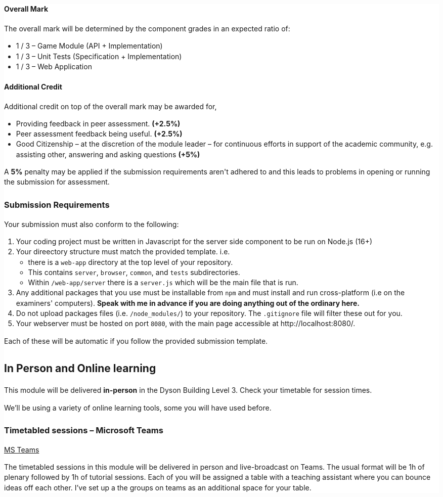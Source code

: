 #### Overall Mark

The overall mark will be determined by the component grades in an expected ratio of:
* 1 / 3 – Game Module (API + Implementation)
* 1 / 3 – Unit Tests (Specification + Implementation)
* 1 / 3 – Web Application

#### Additional Credit
Additional credit on top of the overall mark may be awarded for,
* Providing feedback in peer assessment. **(+2.5%)**
* Peer assessment feedback being useful. **(+2.5%)**
* Good Citizenship – at the discretion of the module leader – for continuous efforts in support of the academic community, e.g. assisting other, answering and asking questions **(+5%)**

A **5%** penalty may be applied if the submission requirements aren't adhered to and this leads to problems in opening or running the submission for assessment.

### Submission Requirements ###
Your submission must also conform to the following:

1. Your coding project must be written in Javascript for the server side component to be run on Node.js (16+)
1. Your direectory structure must match the provided template. i.e.
    * there is a `web-app` directory at the top level of your repository.
    * This contains `server`, `browser`, `common`, and `tests` subdirectories.
    * Within `/web-app/server` there is a `server.js` which will be the main file that is run.
1. Any additional packages that you use must be installable from `npm` and must install and run cross-platform (i.e on the examiners' computers). **Speak with me in advance if you are doing anything out of the ordinary here.**
1. Do not upload packages files (i.e. `/node_modules/`) to your repository. The `.gitignore` file will filter these out for you.
1. Your webserver must be hosted on port `8080`, with the main page accessible at http://localhost:8080/.

Each of these will be automatic if you follow the provided submission template.

## In Person and Online learning ##
This module will be delivered **in-person** in the Dyson Building Level 3.
Check your timetable for session times.

We’ll be using a variety of online learning tools,
some you will have used before.

### Timetabled sessions – Microsoft Teams ###
[MS Teams](https://teams.microsoft.com/l/team/19%3aKlZPWfW04pEOUo7T2fbY7QMF1IYhZrAGEGhSrtUXq4k1%40thread.tacv2/conversations?groupId=589bb1bf-7a20-474e-aa73-dbc666ec3bda&tenantId=2b897507-ee8c-4575-830b-4f8267c3d307)

The timetabled sessions in this module will be delivered in person and live-broadcast on Teams.
The usual format will be 1h of plenary followed by 1h of tutorial sessions.
Each of you will be assigned a table with a teaching assistant where you can bounce ideas off each other.
I’ve set up a the groups on teams as an additional space for your table.
